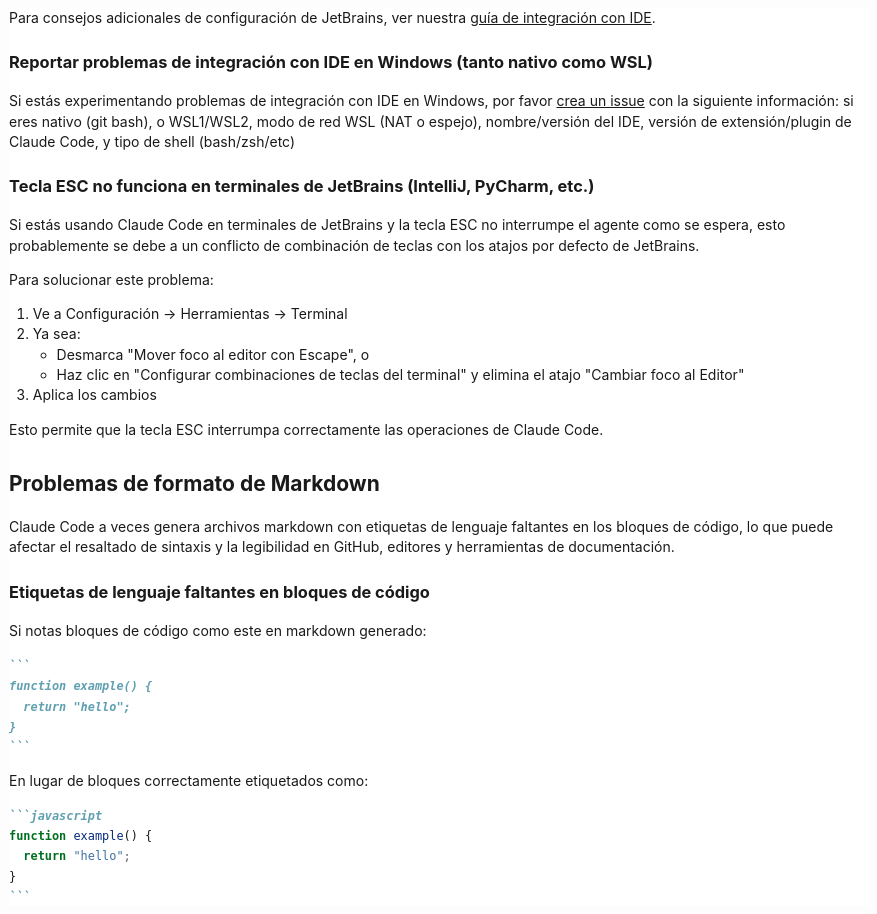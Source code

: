 Para consejos adicionales de configuración de JetBrains, ver nuestra [guía de integración con IDE](/es/docs/claude-code/ide-integrations#jetbrains-plugin-settings).

### Reportar problemas de integración con IDE en Windows (tanto nativo como WSL)

Si estás experimentando problemas de integración con IDE en Windows, por favor [crea un issue](https://github.com/anthropics/claude-code/issues) con la siguiente información: si eres nativo (git bash), o WSL1/WSL2, modo de red WSL (NAT o espejo), nombre/versión del IDE, versión de extensión/plugin de Claude Code, y tipo de shell (bash/zsh/etc)

### Tecla ESC no funciona en terminales de JetBrains (IntelliJ, PyCharm, etc.)

Si estás usando Claude Code en terminales de JetBrains y la tecla ESC no interrumpe el agente como se espera, esto probablemente se debe a un conflicto de combinación de teclas con los atajos por defecto de JetBrains.

Para solucionar este problema:

1. Ve a Configuración → Herramientas → Terminal
2. Ya sea:
   * Desmarca "Mover foco al editor con Escape", o
   * Haz clic en "Configurar combinaciones de teclas del terminal" y elimina el atajo "Cambiar foco al Editor"
3. Aplica los cambios

Esto permite que la tecla ESC interrumpa correctamente las operaciones de Claude Code.

## Problemas de formato de Markdown

Claude Code a veces genera archivos markdown con etiquetas de lenguaje faltantes en los bloques de código, lo que puede afectar el resaltado de sintaxis y la legibilidad en GitHub, editores y herramientas de documentación.

### Etiquetas de lenguaje faltantes en bloques de código

Si notas bloques de código como este en markdown generado:

````markdown
```
function example() {
  return "hello";
}
```
````

En lugar de bloques correctamente etiquetados como:

````markdown
```javascript
function example() {
  return "hello";
}
```
````

